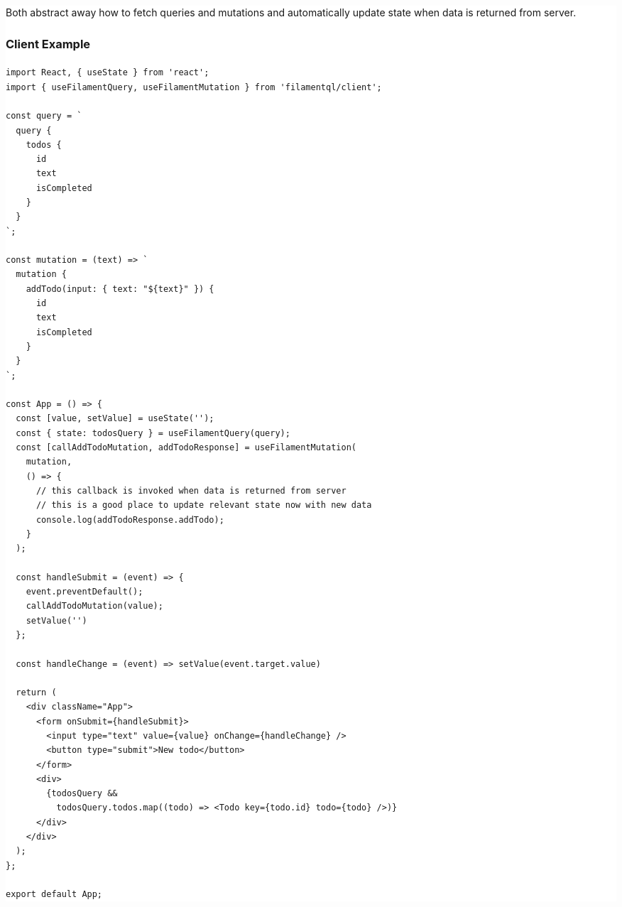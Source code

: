 Both abstract away how to fetch queries and mutations and automatically update state when data is returned from server.

### Client Example

```JSX
import React, { useState } from 'react';
import { useFilamentQuery, useFilamentMutation } from 'filamentql/client';

const query = `
  query {
    todos {
      id
      text
      isCompleted
    }
  }
`;

const mutation = (text) => `
  mutation {
    addTodo(input: { text: "${text}" }) {
      id
      text
      isCompleted
    }
  }
`;

const App = () => {
  const [value, setValue] = useState('');
  const { state: todosQuery } = useFilamentQuery(query);
  const [callAddTodoMutation, addTodoResponse] = useFilamentMutation(
    mutation,
    () => {
      // this callback is invoked when data is returned from server
      // this is a good place to update relevant state now with new data
      console.log(addTodoResponse.addTodo);
    }
  );

  const handleSubmit = (event) => {
    event.preventDefault();
    callAddTodoMutation(value);
    setValue('')
  };

  const handleChange = (event) => setValue(event.target.value)

  return (
    <div className="App">
      <form onSubmit={handleSubmit}>
        <input type="text" value={value} onChange={handleChange} />
        <button type="submit">New todo</button>
      </form>
      <div>
        {todosQuery &&
          todosQuery.todos.map((todo) => <Todo key={todo.id} todo={todo} />)}
      </div>
    </div>
  );
};

export default App;
```